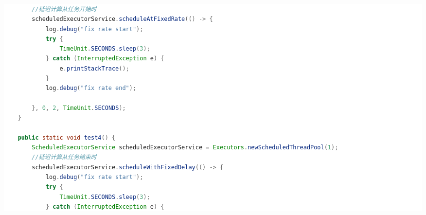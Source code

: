 ```java
        //延迟计算从任务开始时
        scheduledExecutorService.scheduleAtFixedRate(() -> {
            log.debug("fix rate start");
            try {
                TimeUnit.SECONDS.sleep(3);
            } catch (InterruptedException e) {
                e.printStackTrace();
            }
            log.debug("fix rate end");

        }, 0, 2, TimeUnit.SECONDS);
    }

    public static void test4() {
        ScheduledExecutorService scheduledExecutorService = Executors.newScheduledThreadPool(1);
        //延迟计算从任务结束时
        scheduledExecutorService.scheduleWithFixedDelay(() -> {
            log.debug("fix rate start");
            try {
                TimeUnit.SECONDS.sleep(3);
            } catch (InterruptedException e) {
